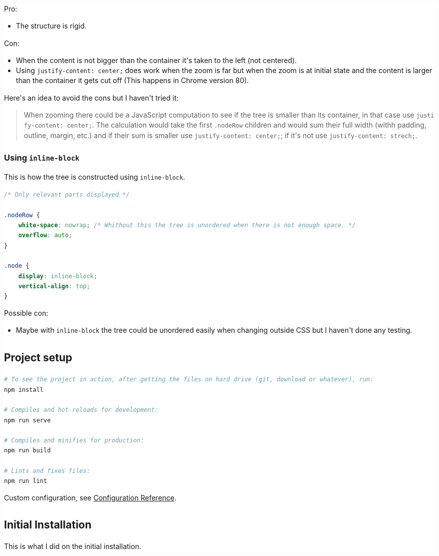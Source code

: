 Pro:
- The structure is rigid.

Con:
- When the content is not bigger than the container it's taken to the left (not centered).
- Using `justify-content: center;` does work when the zoom is far but when the zoom is at initial state and the content is larger than the container it gets cut off (This happens in Chrome version 80).

Here's an idea to avoid the cons but I haven't tried it:
> When zooming there could be a JavaScript computation to see if the tree is smaller than its container, in that case use `justify-content: center;`. The calculation would take the first `.nodeRow` children and would sum their full width (withh padding, outline, margin, etc.) and if their sum is smaller use `justify-content: center;`; if it's not use `justify-content: strech;`.

### Using `inline-block`
This is how the tree is constructed using `inline-block`.
```css
/* Only relevant parts displayed */

.nodeRow {
	white-space: nowrap; /* Whithout this the tree is unordered when there is not enough space. */
	overflow: auto;
}

.node {
	display: inline-block;
	vertical-align: top;
}
```

Possible con:
- Maybe with `inline-block` the tree could be unordered easily when changing outside CSS but I haven't done any testing.

## Project setup
```bash
# To see the project in action, after getting the files on hard drive (git, download or whatever), run:
npm install

# Compiles and hot-reloads for development:
npm run serve

# Compiles and minifies for production:
npm run build

# Lints and fixes files:
npm run lint
```
Custom configuration, see [Configuration Reference](https://cli.vuejs.org/config/).

## Initial Installation
This is what I did on the initial installation.
